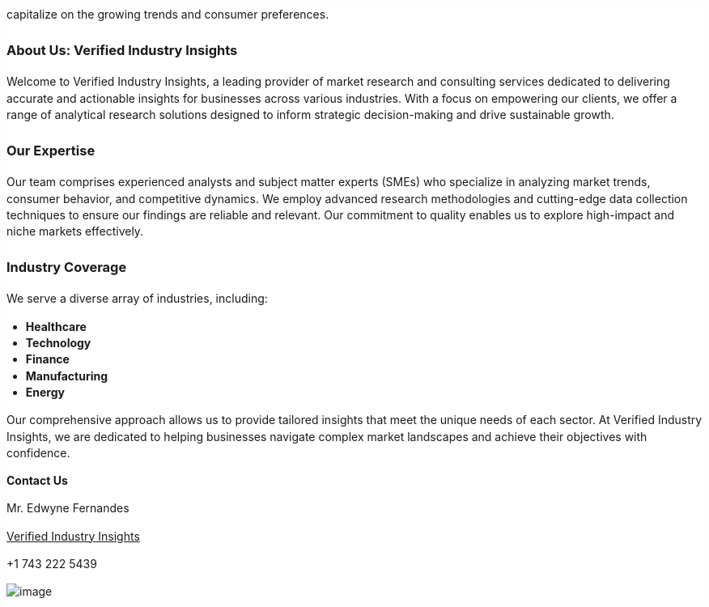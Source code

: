 capitalize on the growing trends and consumer preferences.</p><h3>About Us: Verified Industry Insights</h3><p>Welcome to Verified Industry Insights, a leading provider of market research and consulting services dedicated to delivering accurate and actionable insights for businesses across various industries. With a focus on empowering our clients, we offer a range of analytical research solutions designed to inform strategic decision-making and drive sustainable growth.</p><h3>Our Expertise</h3><p>Our team comprises experienced analysts and subject matter experts (SMEs) who specialize in analyzing market trends, consumer behavior, and competitive dynamics. We employ advanced research methodologies and cutting-edge data collection techniques to ensure our findings are reliable and relevant. Our commitment to quality enables us to explore high-impact and niche markets effectively.</p><h3>Industry Coverage</h3><p>We serve a diverse array of industries, including:</p><ul><li><strong>Healthcare</strong></li><li><strong>Technology</strong></li><li><strong>Finance</strong></li><li><strong>Manufacturing</strong></li><li><strong>Energy</strong></li></ul><p>Our comprehensive approach allows us to provide tailored insights that meet the unique needs of each sector. At Verified Industry Insights, we are dedicated to helping businesses navigate complex market landscapes and achieve their objectives with confidence.</p><p><strong>Contact Us</strong></p><p>Mr. Edwyne Fernandes</p><p><a href="https://www.verifiedindustryinsights.com/">Verified Industry Insights</a></p><p>+1 743 222 5439</p>
![image](https://github.com/user-attachments/assets/9924e827-4b02-489a-9958-9669b487459c)
